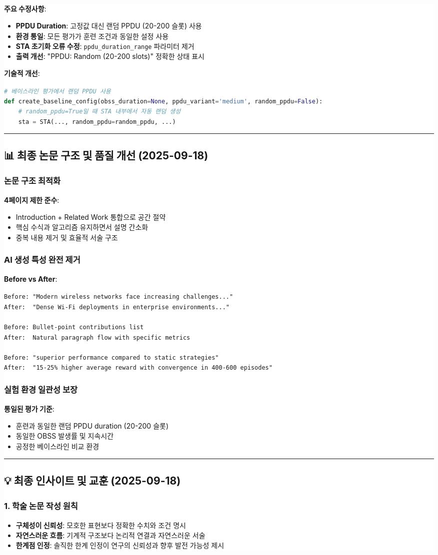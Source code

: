 **주요 수정사항**:
- **PPDU Duration**: 고정값 대신 랜덤 PPDU (20-200 슬롯) 사용
- **환경 통일**: 모든 평가가 훈련 조건과 동일한 설정 사용
- **STA 초기화 오류 수정**: `ppdu_duration_range` 파라미터 제거
- **출력 개선**: "PPDU: Random (20-200 slots)" 정확한 상태 표시

**기술적 개선**:
```python
# 베이스라인 평가에서 랜덤 PPDU 사용
def create_baseline_config(obss_duration=None, ppdu_variant='medium', random_ppdu=False):
    # random_ppdu=True일 때 STA 내부에서 자동 랜덤 생성
    sta = STA(..., random_ppdu=random_ppdu, ...)
```

---

## 📊 최종 논문 구조 및 품질 개선 (2025-09-18)

### 논문 구조 최적화
**4페이지 제한 준수**:
- Introduction + Related Work 통합으로 공간 절약
- 핵심 수식과 알고리즘 유지하면서 설명 간소화
- 중복 내용 제거 및 효율적 서술 구조

### AI 생성 특성 완전 제거
**Before vs After**:
```
Before: "Modern wireless networks face increasing challenges..."
After:  "Dense Wi-Fi deployments in enterprise environments..."

Before: Bullet-point contributions list
After:  Natural paragraph flow with specific metrics

Before: "superior performance compared to static strategies"
After:  "15-25% higher average reward with convergence in 400-600 episodes"
```

### 실험 환경 일관성 보장
**통일된 평가 기준**:
- 훈련과 동일한 랜덤 PPDU duration (20-200 슬롯)
- 동일한 OBSS 발생률 및 지속시간
- 공정한 베이스라인 비교 환경

---

## 💡 최종 인사이트 및 교훈 (2025-09-18)

### 1. 학술 논문 작성 원칙
- **구체성이 신뢰성**: 모호한 표현보다 정확한 수치와 조건 명시
- **자연스러운 흐름**: 기계적 구조보다 논리적 연결과 자연스러운 서술
- **한계점 인정**: 솔직한 한계 인정이 연구의 신뢰성과 향후 발전 가능성 제시
